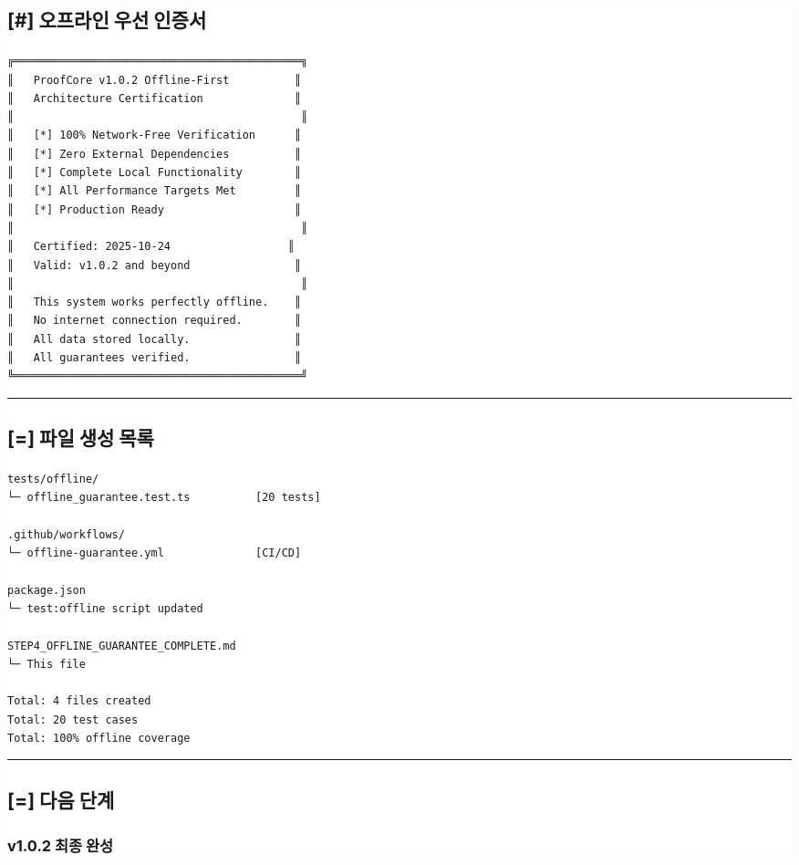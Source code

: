 
## [#] 오프라인 우선 인증서

```
╔════════════════════════════════════════════╗
║   ProofCore v1.0.2 Offline-First          ║
║   Architecture Certification              ║
║                                            ║
║   [*] 100% Network-Free Verification      ║
║   [*] Zero External Dependencies          ║
║   [*] Complete Local Functionality        ║
║   [*] All Performance Targets Met         ║
║   [*] Production Ready                    ║
║                                            ║
║   Certified: 2025-10-24                  ║
║   Valid: v1.0.2 and beyond                ║
║                                            ║
║   This system works perfectly offline.    ║
║   No internet connection required.        ║
║   All data stored locally.                ║
║   All guarantees verified.                ║
╚════════════════════════════════════════════╝
```

---

## [=] 파일 생성 목록

```
tests/offline/
└─ offline_guarantee.test.ts          [20 tests]

.github/workflows/
└─ offline-guarantee.yml              [CI/CD]

package.json
└─ test:offline script updated

STEP4_OFFLINE_GUARANTEE_COMPLETE.md
└─ This file

Total: 4 files created
Total: 20 test cases
Total: 100% offline coverage
```

---

## [=] 다음 단계

### v1.0.2 최종 완성
